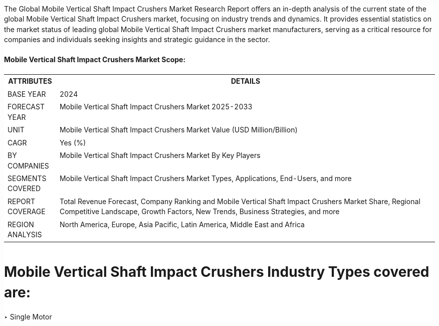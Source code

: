 The Global Mobile Vertical Shaft Impact Crushers Market Research Report offers an in-depth analysis of the current state of the global Mobile Vertical Shaft Impact Crushers market, focusing on industry trends and dynamics. It provides essential statistics on the market status of leading global Mobile Vertical Shaft Impact Crushers market manufacturers, serving as a critical resource for companies and individuals seeking insights and strategic guidance in the sector.

<h4>Mobile Vertical Shaft Impact Crushers Market Scope:</h4>
<table>
<tr>
<th>ATTRIBUTES</th>
<th>DETAILS</th>
</tr>
<tr>
<td>BASE YEAR</td>
<td>2024</td>
</tr>
<tr>
<td>FORECAST YEAR</td>
<td>Mobile Vertical Shaft Impact Crushers Market 2025-2033</td>
</tr>
<tr>
<td>UNIT</td>
<td>Mobile Vertical Shaft Impact Crushers Market Value (USD Million/Billion)</td>
<tr>
<td>CAGR</td>
<td>Yes (%)</td>
</tr>
</tr>
<tr>
<td>BY COMPANIES</td>
<td>Mobile Vertical Shaft Impact Crushers Market By Key Players</td>
</tr>
<tr>
<td>SEGMENTS COVERED</td>
<td>Mobile Vertical Shaft Impact Crushers Market Types, Applications, End-Users, and more</td>
</tr>
<tr>
<td>REPORT COVERAGE</td>
<td>Total Revenue Forecast, Company Ranking and Mobile Vertical Shaft Impact Crushers Market Share, Regional Competitive Landscape, Growth Factors, New Trends, Business Strategies, and more</td>
</tr>
<tr>
<td>REGION ANALYSIS</td>
<td>North America, Europe, Asia Pacific, Latin America, Middle East and Africa</td>
</tr>
</table>

# <strong>Mobile Vertical Shaft Impact Crushers Industry Types covered are:</strong>

‣ Single Motor
